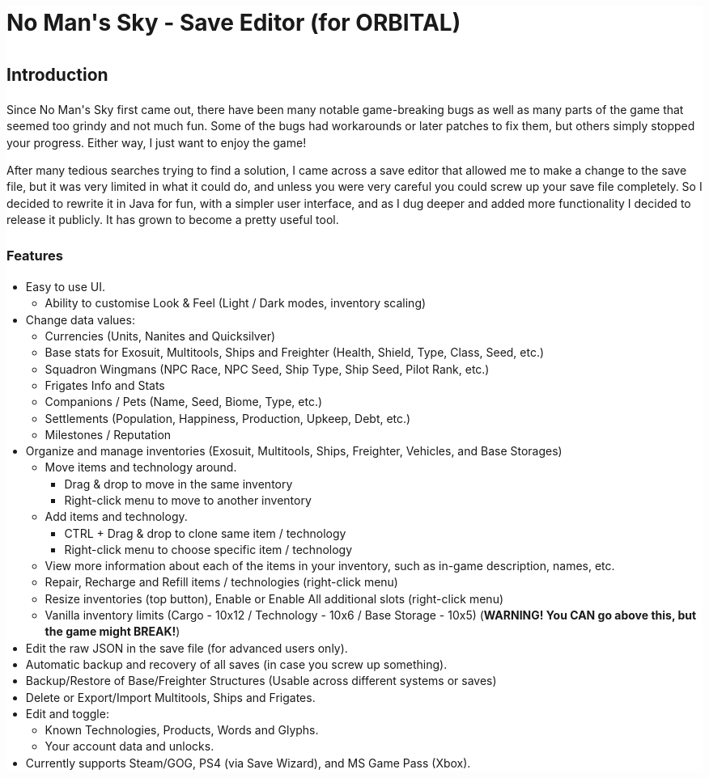 # No Man's Sky - Save Editor (for ORBITAL)

## Introduction

Since No Man's Sky first came out, there have been many notable game-breaking bugs as well as many parts of the game that seemed too grindy and not much fun. Some of the bugs had workarounds or later patches to fix them, but others simply stopped your progress. Either way, I just want to enjoy the game!

After many tedious searches trying to find a solution, I came across a save editor that allowed me to make a change to the save file, but it was very limited in what it could do, and unless you were very careful you could screw up your save file completely. So I decided to rewrite it in Java for fun, with a simpler user interface, and as I dug deeper and added more functionality I decided to release it publicly. It has grown to become a pretty useful tool.

### Features

- Easy to use UI.
  - Ability to customise Look & Feel (Light / Dark modes, inventory scaling)
- Change data values:
  - Currencies (Units, Nanites and Quicksilver)
  - Base stats for Exosuit, Multitools, Ships and Freighter (Health, Shield, Type, Class, Seed, etc.)
  - Squadron Wingmans (NPC Race, NPC Seed, Ship Type, Ship Seed, Pilot Rank, etc.)
  - Frigates Info and Stats
  - Companions / Pets (Name, Seed, Biome, Type, etc.)
  - Settlements (Population, Happiness, Production, Upkeep, Debt, etc.)
  - Milestones / Reputation
- Organize and manage inventories (Exosuit, Multitools, Ships, Freighter, Vehicles, and Base Storages)
  - Move items and technology around.
    - Drag & drop to move in the same inventory
    - Right-click menu to move to another inventory
  - Add items and technology.
    - CTRL + Drag & drop to clone same item / technology
    - Right-click menu to choose specific item / technology
  - View more information about each of the items in your inventory, such as in-game description, names, etc.
  - Repair, Recharge and Refill items / technologies (right-click menu)
  - Resize inventories (top button), Enable or Enable All additional slots (right-click menu)
  - Vanilla inventory limits (Cargo - 10x12 / Technology - 10x6 / Base Storage - 10x5) (**WARNING! You CAN go above this, but the game might BREAK!**)
- Edit the raw JSON in the save file (for advanced users only).
- Automatic backup and recovery of all saves (in case you screw up something).
- Backup/Restore of Base/Freighter Structures (Usable across different systems or saves)
- Delete or Export/Import Multitools, Ships and Frigates.
- Edit and toggle:
  - Known Technologies, Products, Words and Glyphs.
  - Your account data and unlocks.
- Currently supports Steam/GOG, PS4 (via Save Wizard), and MS Game Pass (Xbox).
